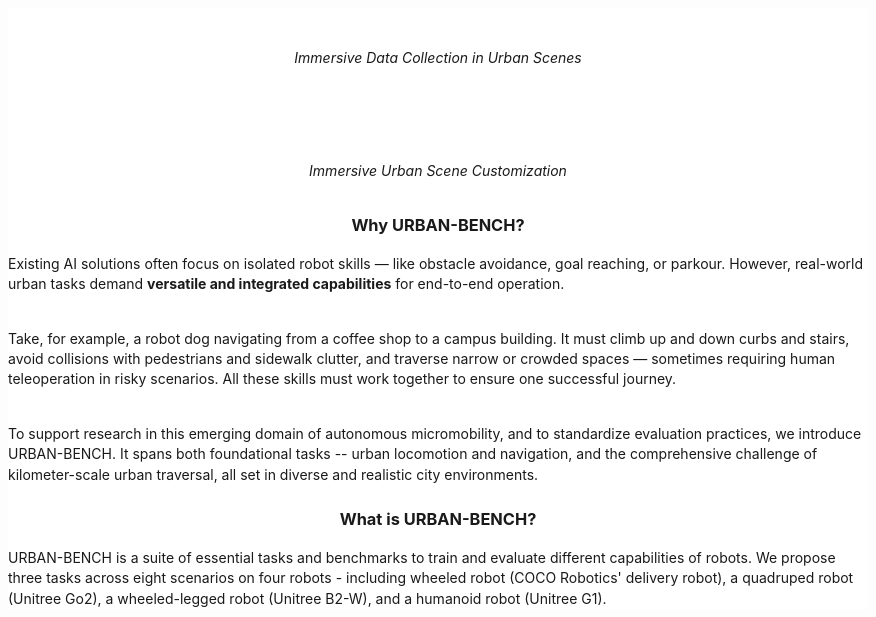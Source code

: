   <div class="video">
            <video style="display:block; width:100%; height:auto;" autoplay loop muted controls playsinline><source src="https://raw.githubusercontent.com/metadriverse/metadriverse.github.io/main/assets/img/urbanSim/data_collect.mp4" type="video/mp4"/></video>
  </div>
  <br>
  <h6 style="text-align: center">Immersive Data Collection in Urban Scenes</h6>

  <br>

  <div class="video">
            <video style="display:block; width:100%; height:auto;" autoplay loop muted controls playsinline><source src="https://raw.githubusercontent.com/metadriverse/metadriverse.github.io/main/assets/img/urbanSim/customization.mp4" type="video/mp4"/></video>
  </div>
  <br>
  <h6 style="text-align: center">Immersive Urban Scene Customization</h6>


</div>


<div class="research-section">
  <h3 style="text-align: center"><strong>Why <span class="special-font">URBAN-BENCH</span>?</strong></h3>
  <p>Existing AI solutions often focus on isolated robot skills — like obstacle avoidance, goal reaching, or parkour. However, real-world urban tasks demand <b>versatile and integrated capabilities</b> for end-to-end operation.
  <br>
  <br>
  
  Take, for example, a robot dog navigating from a coffee shop to a campus building. It must climb up and down curbs and stairs, avoid collisions with pedestrians and sidewalk clutter, and traverse narrow or crowded spaces — sometimes requiring human teleoperation in risky scenarios. All these skills must work together to ensure one successful journey.
  <br>
  <br>
  
  To support research in this emerging domain of autonomous micromobility, and to standardize evaluation practices, we introduce <span class="special-font">URBAN-BENCH</span>. It spans both foundational tasks -- urban locomotion and navigation, and the comprehensive challenge of kilometer-scale urban traversal, all set in diverse and realistic city environments.
  </p>
</div>

<div class="research-section">
  <h3 style="text-align: center"><strong>What is <span class="special-font">URBAN-BENCH</span>?</strong></h3>
  <p><span class="special-font">URBAN-BENCH</span> is a suite of essential tasks and benchmarks to train and evaluate different capabilities of robots. We propose three tasks across eight scenarios on four robots - including wheeled robot (COCO Robotics' delivery robot), a quadruped robot (Unitree Go2), a wheeled-legged robot (Unitree B2-W), and a humanoid robot (Unitree G1).</p>

  <div class="white-background">